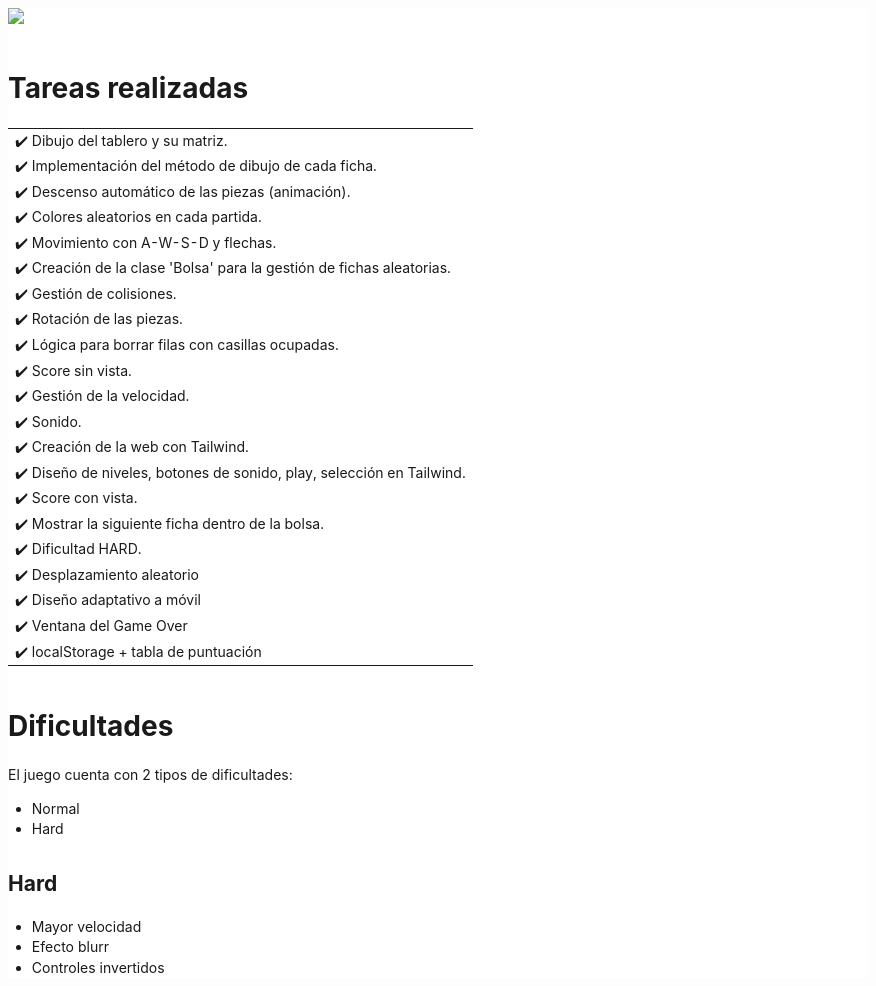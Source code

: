 ![](img/readme/pr0.gif)

# Tareas realizadas
|                                                                       |
|-----------------------------------------------------------------------|
| ✔️ Dibujo del tablero y su matriz.                                    |
| ✔️ Implementación del método de dibujo de cada ficha.                 |
| ✔️ Descenso automático de las piezas (animación).                     |
| ✔️ Colores aleatorios en cada partida.                                |
| ✔️ Movimiento con A-W-S-D y flechas.                                  |
| ✔️ Creación de la clase 'Bolsa' para la gestión de fichas aleatorias. |
| ✔️ Gestión de colisiones.                                             |
| ✔️ Rotación de las piezas.                                            |
| ✔️ Lógica para borrar filas con casillas ocupadas.                    |
| ✔️ Score sin vista.                                                   |
| ✔️ Gestión de la velocidad.                                           |
| ✔️ Sonido.                                                            |
| ✔️ Creación de la web con Tailwind.                                   |
| ✔️ Diseño de niveles, botones de sonido, play, selección en Tailwind. |
| ✔️ Score con vista.                                                   |
| ✔️ Mostrar la siguiente ficha dentro de la bolsa.                     |
| ✔️ Dificultad HARD.                                                   |
| ✔️ Desplazamiento aleatorio                                           |
| ✔️ Diseño adaptativo a móvil                                          |
| ✔️ Ventana del Game Over                                              |
| ✔️ localStorage + tabla de puntuación                                 |


# Dificultades
El juego cuenta con 2 tipos de dificultades:
* Normal
* Hard

## Hard
- Mayor velocidad
- Efecto blurr
- Controles invertidos
